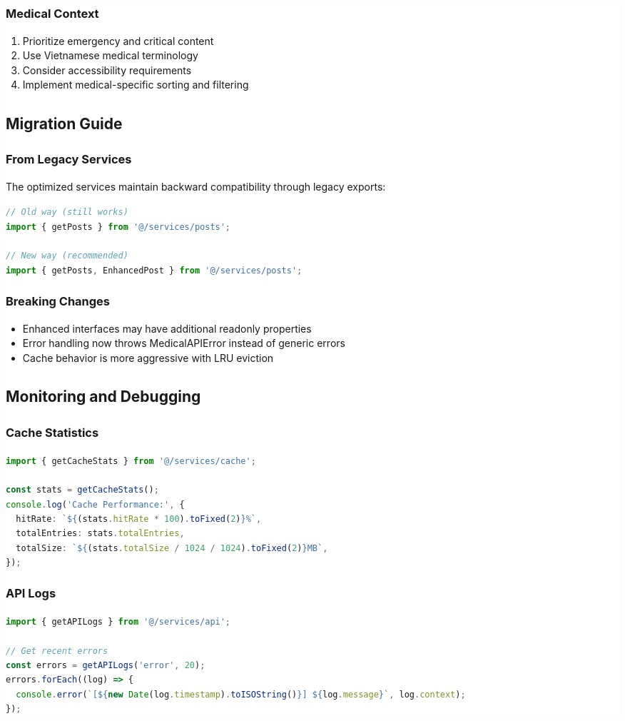 ### Medical Context

1. Prioritize emergency and critical content
2. Use Vietnamese medical terminology
3. Consider accessibility requirements
4. Implement medical-specific sorting and filtering

## Migration Guide

### From Legacy Services

The optimized services maintain backward compatibility through legacy exports:

```typescript
// Old way (still works)
import { getPosts } from '@/services/posts';

// New way (recommended)
import { getPosts, EnhancedPost } from '@/services/posts';
```

### Breaking Changes

- Enhanced interfaces may have additional readonly properties
- Error handling now throws MedicalAPIError instead of generic errors
- Cache behavior is more aggressive with LRU eviction

## Monitoring and Debugging

### Cache Statistics

```typescript
import { getCacheStats } from '@/services/cache';

const stats = getCacheStats();
console.log('Cache Performance:', {
  hitRate: `${(stats.hitRate * 100).toFixed(2)}%`,
  totalEntries: stats.totalEntries,
  totalSize: `${(stats.totalSize / 1024 / 1024).toFixed(2)}MB`,
});
```

### API Logs

```typescript
import { getAPILogs } from '@/services/api';

// Get recent errors
const errors = getAPILogs('error', 20);
errors.forEach((log) => {
  console.error(`[${new Date(log.timestamp).toISOString()}] ${log.message}`, log.context);
});
```
